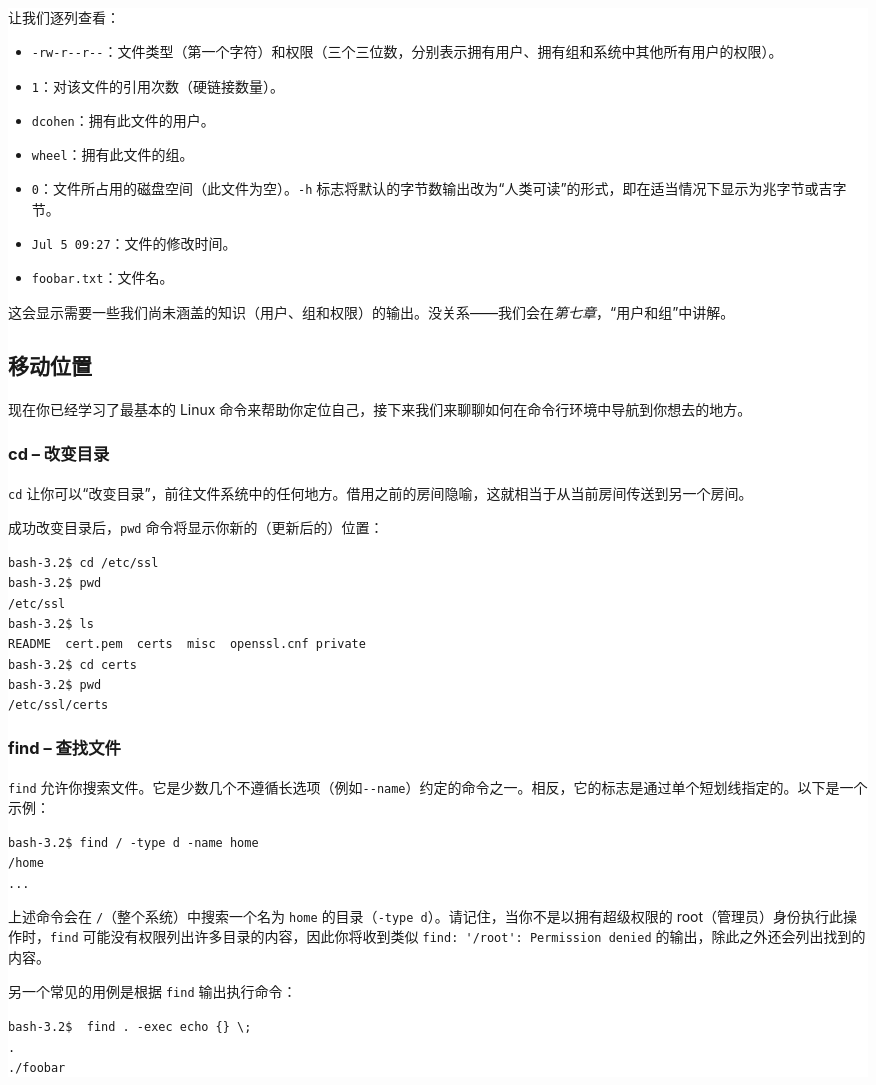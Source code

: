 让我们逐列查看：

+   `-rw-r--r--`：文件类型（第一个字符）和权限（三个三位数，分别表示拥有用户、拥有组和系统中其他所有用户的权限）。

+   `1`：对该文件的引用次数（硬链接数量）。

+   `dcohen`：拥有此文件的用户。

+   `wheel`：拥有此文件的组。

+   `0`：文件所占用的磁盘空间（此文件为空）。`-h` 标志将默认的字节数输出改为“人类可读”的形式，即在适当情况下显示为兆字节或吉字节。

+   `Jul 5 09:27`：文件的修改时间。

+   `foobar.txt`：文件名。

这会显示需要一些我们尚未涵盖的知识（用户、组和权限）的输出。没关系——我们会在*第七章*，“用户和组”中讲解。

## 移动位置

现在你已经学习了最基本的 Linux 命令来帮助你定位自己，接下来我们来聊聊如何在命令行环境中导航到你想去的地方。

### cd – 改变目录

`cd` 让你可以“改变目录”，前往文件系统中的任何地方。借用之前的房间隐喻，这就相当于从当前房间传送到另一个房间。

成功改变目录后，`pwd` 命令将显示你新的（更新后的）位置：

```
bash-3.2$ cd /etc/ssl
bash-3.2$ pwd
/etc/ssl
bash-3.2$ ls
README  cert.pem  certs  misc  openssl.cnf private
bash-3.2$ cd certs
bash-3.2$ pwd
/etc/ssl/certs 
```

### find – 查找文件

`find` 允许你搜索文件。它是少数几个不遵循长选项（例如`--name`）约定的命令之一。相反，它的标志是通过单个短划线指定的。以下是一个示例：

```
bash-3.2$ find / -type d -name home
/home
... 
```

上述命令会在 `/`（整个系统）中搜索一个名为 `home` 的目录（`-type d`）。请记住，当你不是以拥有超级权限的 root（管理员）身份执行此操作时，`find` 可能没有权限列出许多目录的内容，因此你将收到类似 `find: '/root': Permission denied` 的输出，除此之外还会列出找到的内容。

另一个常见的用例是根据 `find` 输出执行命令：

```
bash-3.2$  find . -exec echo {} \;
.
./foobar 
```
